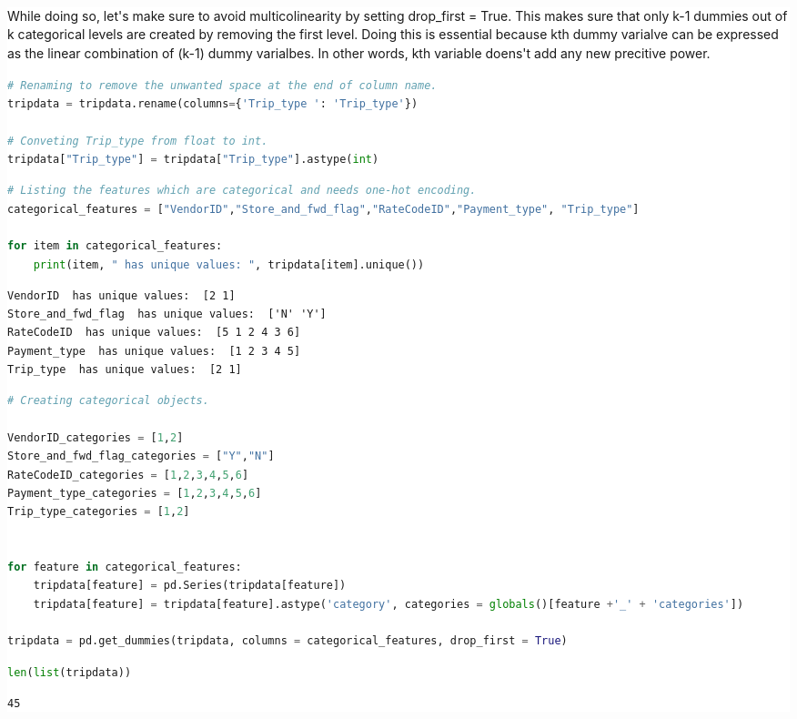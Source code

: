 While doing so, let's make sure to avoid multicolinearity by setting drop_first = True. This makes sure that only k-1 dummies out of k categorical levels are created by removing the first level. Doing this is essential because kth dummy varialve can be expressed as the linear combination of (k-1) dummy varialbes. In other words, kth variable doens't add any new precitive power.


```python
# Renaming to remove the unwanted space at the end of column name.
tripdata = tripdata.rename(columns={'Trip_type ': 'Trip_type'})

# Conveting Trip_type from float to int.
tripdata["Trip_type"] = tripdata["Trip_type"].astype(int)
```


```python
# Listing the features which are categorical and needs one-hot encoding.
categorical_features = ["VendorID","Store_and_fwd_flag","RateCodeID","Payment_type", "Trip_type"]

for item in categorical_features:
    print(item, " has unique values: ", tripdata[item].unique())
```

    VendorID  has unique values:  [2 1]
    Store_and_fwd_flag  has unique values:  ['N' 'Y']
    RateCodeID  has unique values:  [5 1 2 4 3 6]
    Payment_type  has unique values:  [1 2 3 4 5]
    Trip_type  has unique values:  [2 1]



```python
# Creating categorical objects.

VendorID_categories = [1,2]
Store_and_fwd_flag_categories = ["Y","N"]
RateCodeID_categories = [1,2,3,4,5,6]
Payment_type_categories = [1,2,3,4,5,6]
Trip_type_categories = [1,2]


for feature in categorical_features:
    tripdata[feature] = pd.Series(tripdata[feature])
    tripdata[feature] = tripdata[feature].astype('category', categories = globals()[feature +'_' + 'categories'])
    
tripdata = pd.get_dummies(tripdata, columns = categorical_features, drop_first = True)
```


```python
len(list(tripdata))
```




    45
